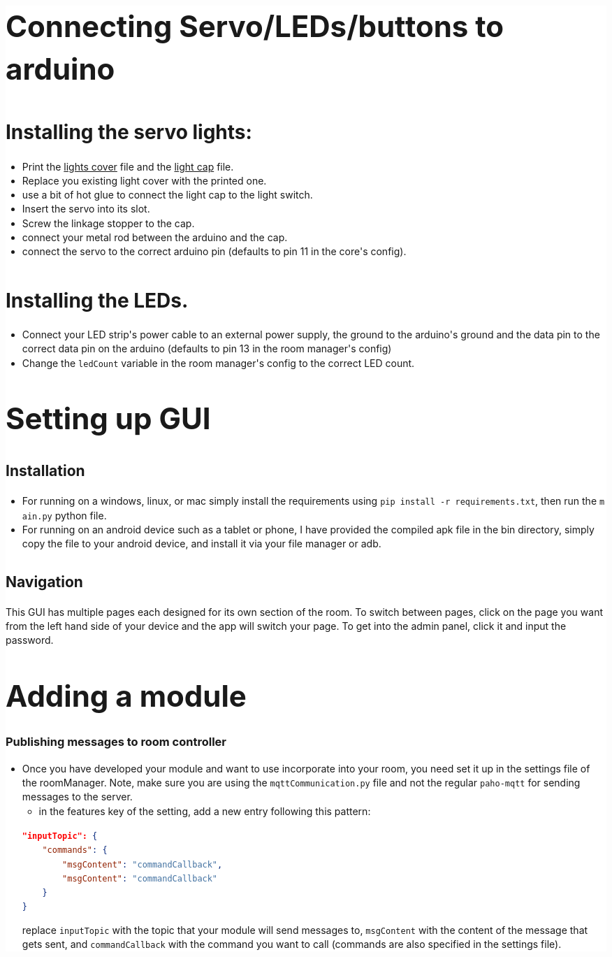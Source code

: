 # <span style="font-size:1.5em;">Connecting Servo/LEDs/buttons to arduino</span>
# Installing the servo lights:
- Print the [lights cover](./CAD/stls/lightCoverBasic.stl) file and the [light cap](./CAD/stls/lightCoverBasic.stl) file.
- Replace you existing light cover with the printed one.
- use a bit of hot glue to connect the light cap to the light switch.
- Insert the servo into its slot.
- Screw the linkage stopper to the cap.
- connect your metal rod between the arduino and the cap.
- connect the servo to the correct arduino pin (defaults to pin 11 in the core's config).
# Installing the LEDs.
- Connect your LED strip's power cable to an external power supply, the ground to the arduino's ground and the data pin to the correct data pin on the arduino (defaults to pin 13 in the room manager's config)
- Change the ```ledCount``` variable in the room manager's config to the correct LED count.

# <span style="font-size:1.5em;">Setting up GUI</span>
## Installation
- For running on a windows, linux, or mac simply install the requirements using ```pip install -r requirements.txt```, then run the ```main.py``` python file.
- For running on an android device such as a tablet or phone, I have provided the compiled apk file in the bin directory, simply copy the file to your android device, and install it via your file manager or adb.
## Navigation
This GUI has multiple pages each designed for its own section of the room. To switch between pages, click on the page you want from the left hand side of your device and the app will switch your page. To get into the admin panel, click it and input the password.

# <span style="font-size:1.5em;">Adding a module</span>
### Publishing messages to room controller
- Once you have developed your module and want to use incorporate into your room, you need set it up in the settings file of the roomManager. Note, make sure you are using the ```mqttCommunication.py``` file and not the regular ```paho-mqtt``` for sending messages to the server.
    - in the features key of the setting, add a new entry following this pattern:
    ```json
    "inputTopic": {
        "commands": {
            "msgContent": "commandCallback",
            "msgContent": "commandCallback"
        }
    }
    ```
    replace ```inputTopic``` with the topic that your module will send messages to, ```msgContent``` with the content of the message that gets sent, and ```commandCallback``` with the command you want to call (commands are also specified in the settings file).
    